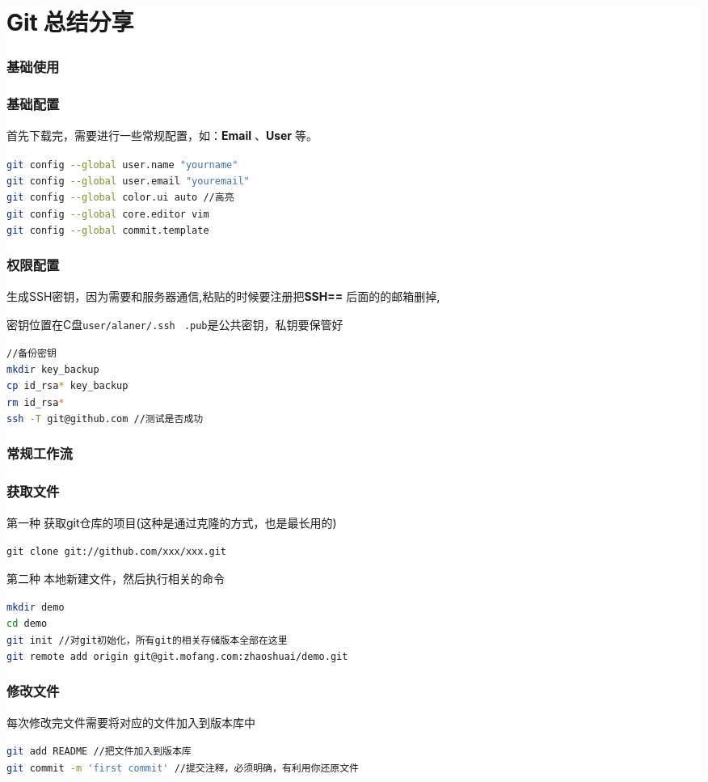 # Git 总结分享

### 基础使用

### 基础配置

首先下载完，需要进行一些常规配置，如：**Email** 、**User** 等。
``` bash
git config --global user.name "yourname" 
git config --global user.email "youremail"
git config --global color.ui auto //高亮
git config --global core.editor vim
git config --global commit.template
```

### 权限配置

生成SSH密钥，因为需要和服务器通信,粘贴的时候要注册把**SSH==** 后面的的邮箱删掉,

密钥位置在C盘```user/alaner/.ssh ``` ```.pub```是公共密钥，私钥要保管好
``` bash
//备份密钥
mkdir key_backup
cp id_rsa* key_backup
rm id_rsa*
ssh -T git@github.com //测试是否成功
```

### 常规工作流


### 获取文件

第一种 获取git仓库的项目(这种是通过克隆的方式，也是最长用的)  
``` bah
git clone git://github.com/xxx/xxx.git  
```
  
第二种 本地新建文件，然后执行相关的命令  
``` bash
mkdir demo
cd demo
git init //对git初始化，所有git的相关存储版本全部在这里
git remote add origin git@git.mofang.com:zhaoshuai/demo.git
```

### 修改文件
每次修改完文件需要将对应的文件加入到版本库中
``` bash
git add README //把文件加入到版本库
git commit -m 'first commit' //提交注释，必须明确，有利用你还原文件   
```
        